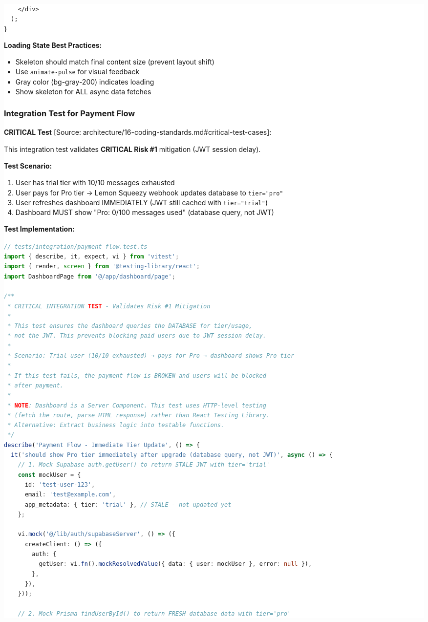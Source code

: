 ```tsx
    </div>
  );
}
```

**Loading State Best Practices:**

- Skeleton should match final content size (prevent layout shift)
- Use `animate-pulse` for visual feedback
- Gray color (bg-gray-200) indicates loading
- Show skeleton for ALL async data fetches

### Integration Test for Payment Flow

**CRITICAL Test** [Source: architecture/16-coding-standards.md#critical-test-cases]:

This integration test validates **CRITICAL Risk #1** mitigation (JWT session delay).

**Test Scenario:**

1. User has trial tier with 10/10 messages exhausted
2. User pays for Pro tier → Lemon Squeezy webhook updates database to `tier="pro"`
3. User refreshes dashboard IMMEDIATELY (JWT still cached with `tier="trial"`)
4. Dashboard MUST show "Pro: 0/100 messages used" (database query, not JWT)

**Test Implementation:**

```typescript
// tests/integration/payment-flow.test.ts
import { describe, it, expect, vi } from 'vitest';
import { render, screen } from '@testing-library/react';
import DashboardPage from '@/app/dashboard/page';

/**
 * CRITICAL INTEGRATION TEST - Validates Risk #1 Mitigation
 *
 * This test ensures the dashboard queries the DATABASE for tier/usage,
 * not the JWT. This prevents blocking paid users due to JWT session delay.
 *
 * Scenario: Trial user (10/10 exhausted) → pays for Pro → dashboard shows Pro tier
 *
 * If this test fails, the payment flow is BROKEN and users will be blocked
 * after payment.
 *
 * NOTE: Dashboard is a Server Component. This test uses HTTP-level testing
 * (fetch the route, parse HTML response) rather than React Testing Library.
 * Alternative: Extract business logic into testable functions.
 */
describe('Payment Flow - Immediate Tier Update', () => {
  it('should show Pro tier immediately after upgrade (database query, not JWT)', async () => {
    // 1. Mock Supabase auth.getUser() to return STALE JWT with tier='trial'
    const mockUser = {
      id: 'test-user-123',
      email: 'test@example.com',
      app_metadata: { tier: 'trial' }, // STALE - not updated yet
    };

    vi.mock('@/lib/auth/supabaseServer', () => ({
      createClient: () => ({
        auth: {
          getUser: vi.fn().mockResolvedValue({ data: { user: mockUser }, error: null }),
        },
      }),
    }));

    // 2. Mock Prisma findUserById() to return FRESH database data with tier='pro'
```